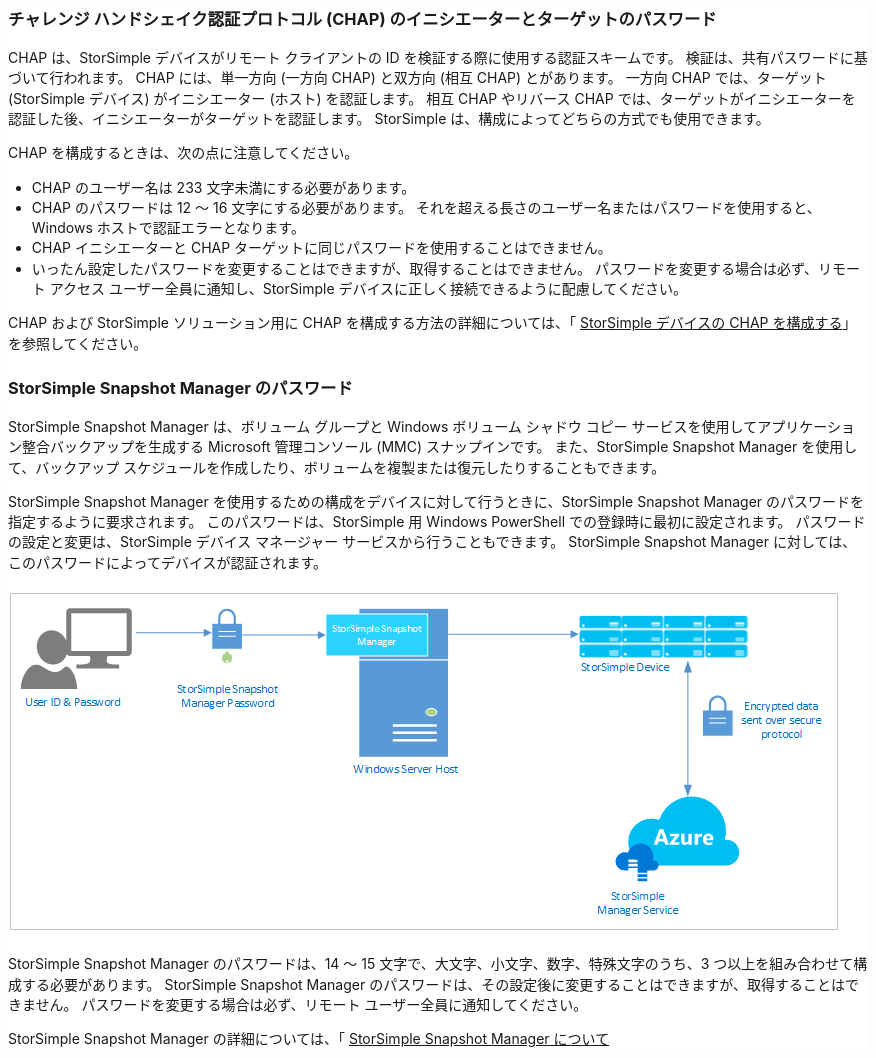 ### <a name="challenge-handshake-authentication-protocol-chap-initiator-and-target-passwords"></a>チャレンジ ハンドシェイク認証プロトコル (CHAP) のイニシエーターとターゲットのパスワード

CHAP は、StorSimple デバイスがリモート クライアントの ID を検証する際に使用する認証スキームです。 検証は、共有パスワードに基づいて行われます。 CHAP には、単一方向 (一方向 CHAP) と双方向 (相互 CHAP) とがあります。 一方向 CHAP では、ターゲット (StorSimple デバイス) がイニシエーター (ホスト) を認証します。 相互 CHAP やリバース CHAP では、ターゲットがイニシエーターを認証した後、イニシエーターがターゲットを認証します。 StorSimple は、構成によってどちらの方式でも使用できます。

CHAP を構成するときは、次の点に注意してください。

* CHAP のユーザー名は 233 文字未満にする必要があります。
* CHAP のパスワードは 12 ～ 16 文字にする必要があります。 それを超える長さのユーザー名またはパスワードを使用すると、Windows ホストで認証エラーとなります。
* CHAP イニシエーターと CHAP ターゲットに同じパスワードを使用することはできません。
* いったん設定したパスワードを変更することはできますが、取得することはできません。 パスワードを変更する場合は必ず、リモート アクセス ユーザー全員に通知し、StorSimple デバイスに正しく接続できるように配慮してください。

CHAP および StorSimple ソリューション用に CHAP を構成する方法の詳細については、「 [StorSimple デバイスの CHAP を構成する](storsimple-8000-configure-chap.md)」を参照してください。

### <a name="storsimple-snapshot-manager-password"></a>StorSimple Snapshot Manager のパスワード

StorSimple Snapshot Manager は、ボリューム グループと Windows ボリューム シャドウ コピー サービスを使用してアプリケーション整合バックアップを生成する Microsoft 管理コンソール (MMC) スナップインです。 また、StorSimple Snapshot Manager を使用して、バックアップ スケジュールを作成したり、ボリュームを複製または復元したりすることもできます。

StorSimple Snapshot Manager を使用するための構成をデバイスに対して行うときに、StorSimple Snapshot Manager のパスワードを指定するように要求されます。 このパスワードは、StorSimple 用 Windows PowerShell での登録時に最初に設定されます。 パスワードの設定と変更は、StorSimple デバイス マネージャー サービスから行うこともできます。 StorSimple Snapshot Manager に対しては、このパスワードによってデバイスが認証されます。

![StorSimple Snapshot Manager のパスワード](./media/storsimple-security/SnapshotMgrPassword.png)

StorSimple Snapshot Manager のパスワードは、14 ～ 15 文字で、大文字、小文字、数字、特殊文字のうち、3 つ以上を組み合わせて構成する必要があります。 StorSimple Snapshot Manager のパスワードは、その設定後に変更することはできますが、取得することはできません。 パスワードを変更する場合は必ず、リモート ユーザー全員に通知してください。

StorSimple Snapshot Manager の詳細については、「 [StorSimple Snapshot Manager について](storsimple-what-is-snapshot-manager.md)
